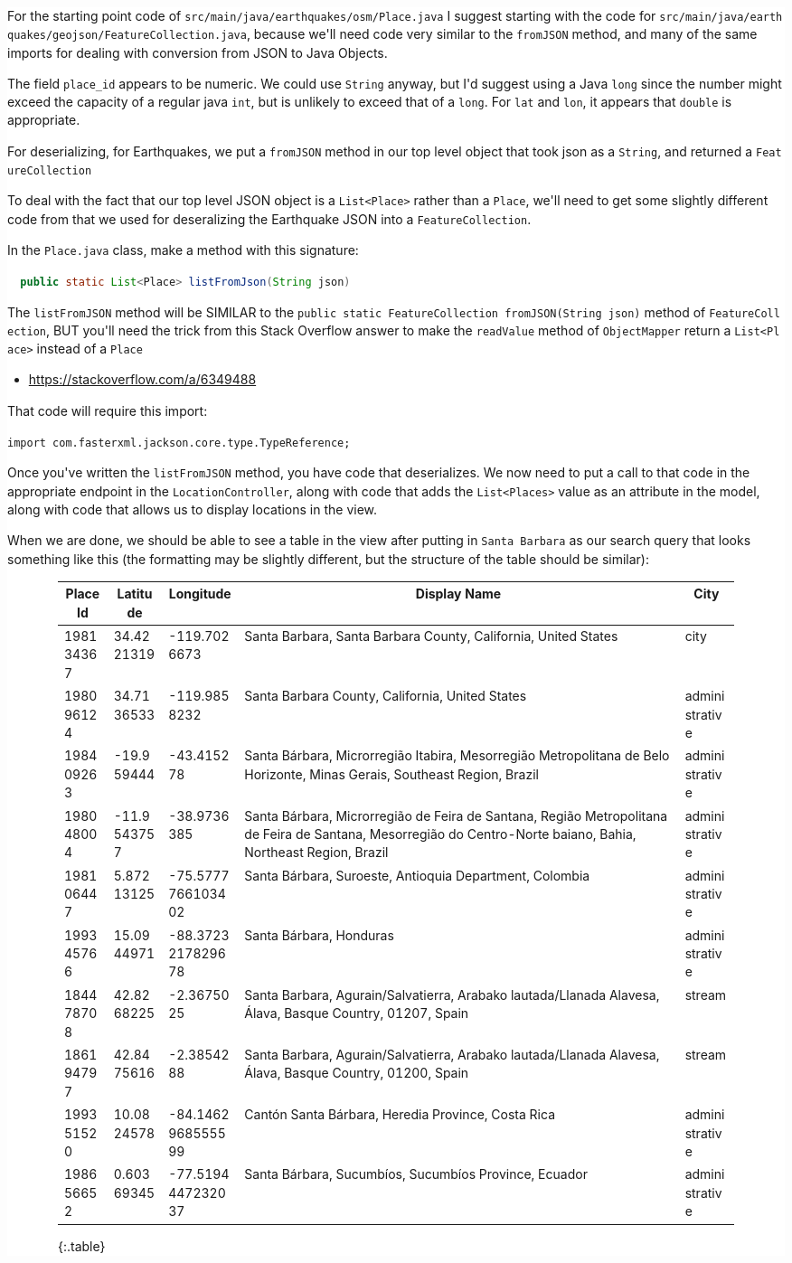 For the starting point code of `src/main/java/earthquakes/osm/Place.java` I suggest starting with the code for `src/main/java/earthquakes/geojson/FeatureCollection.java`, because we'll need code very similar to the `fromJSON` method, and many of the same imports for dealing with conversion from JSON to Java Objects.

The field `place_id` appears to be numeric.  We could use `String` anyway, but I'd suggest using a Java `long` since the number might exceed the capacity of a regular java `int`, but is unlikely to exceed that of a `long`.   For `lat` and `lon`, it appears that `double` is appropriate.

For deserializing, for Earthquakes, we put a `fromJSON` method in our top level object that took json as a `String`, and returned a `FeatureCollection`  

To deal with the fact that our top level JSON object is a `List<Place>` rather than a `Place`, we'll need to get some slightly different code from that we used for deseralizing the Earthquake JSON into a `FeatureCollection`.

In the `Place.java` class, make a method with this signature:
```java
  public static List<Place> listFromJson(String json)
```

The `listFromJSON` method will be SIMILAR to the `public static FeatureCollection fromJSON(String json)` method of `FeatureCollection`, 
BUT you'll need the trick from this Stack Overflow answer to make the `readValue` method of `ObjectMapper` return a
`List<Place>` instead of a `Place`
* <https://stackoverflow.com/a/6349488>

That code will require this import:

```
import com.fasterxml.jackson.core.type.TypeReference;
```

Once you've written the `listFromJSON` method, you have code that deserializes.  We now need to put a call to that code in the appropriate endpoint in the `LocationController`, along with code that adds the `List<Places>` value as an attribute in the model, along with code that allows us to display locations in the view.

When we are done, we should be able to see a table in the view after putting in `Santa Barbara` as our search query that looks 
something like this (the formatting may be slightly different, but the structure of the table should be similar):

<div style="margin-left: 4em; margin-right: 4em;" markdown="1">

| Place Id | Latitude | Longitude | Display Name | City | 
|-|-|-|-|-|
| 198134367 | 34.4221319 | -119.7026673 | Santa Barbara, Santa Barbara County, California, United States | city |
| 198096124 | 34.7136533 | -119.9858232 | Santa Barbara County, California, United States | administrative | 
| 198409263 | -19.959444 | -43.415278   | Santa Bárbara, Microrregião Itabira, Mesorregião Metropolitana de Belo Horizonte, Minas Gerais, Southeast Region, Brazil | administrative |  
| 198048004 | -11.9543757 | -38.9736385 | Santa Bárbara, Microrregião de Feira de Santana, Região Metropolitana de Feira de Santana, Mesorregião do Centro-Norte baiano, Bahia, Northeast Region, Brazil | administrative | 
| 198106447 | 5.87213125| -75.5777766103402 | Santa Bárbara, Suroeste, Antioquia Department, Colombia | administrative | 
| 199345766 | 15.0944971 | -88.3723217829678 | Santa Bárbara, Honduras |administrative| 
| 184478708 | 42.8268225 | -2.3675025 | Santa Barbara, Agurain/Salvatierra, Arabako lautada/Llanada Alavesa, Álava, Basque Country, 01207, Spain | stream | |
| 186194797 | 42.8475616 | -2.3854288 | Santa Barbara, Agurain/Salvatierra, Arabako lautada/Llanada Alavesa, Álava, Basque Country, 01200, Spain| stream | 
| 199351520 | 10.0824578 | -84.1462968555599 | Cantón Santa Bárbara, Heredia Province, Costa Rica | administrative |
| 198656652 | 0.60369345 | -77.5194447232037 | Santa Bárbara, Sucumbíos, Sucumbíos Province, Ecuador | administrative |
{:.table}
